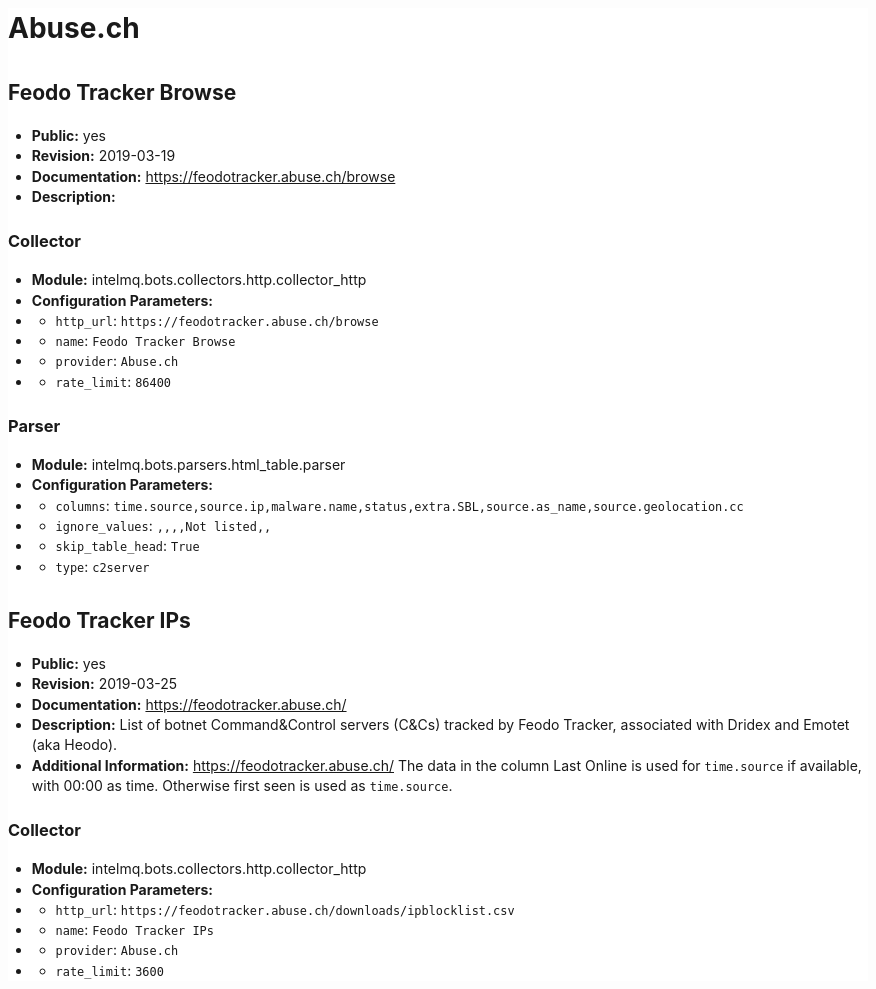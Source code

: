 



# Abuse.ch

## Feodo Tracker Browse

* **Public:** yes
* **Revision:** 2019-03-19
* **Documentation:** https://feodotracker.abuse.ch/browse
* **Description:**

### Collector

* **Module:** intelmq.bots.collectors.http.collector_http
* **Configuration Parameters:**
*  * `http_url`: `https://feodotracker.abuse.ch/browse`
*  * `name`: `Feodo Tracker Browse`
*  * `provider`: `Abuse.ch`
*  * `rate_limit`: `86400`

### Parser

* **Module:** intelmq.bots.parsers.html_table.parser
* **Configuration Parameters:**
*  * `columns`: `time.source,source.ip,malware.name,status,extra.SBL,source.as_name,source.geolocation.cc`
*  * `ignore_values`: `,,,,Not listed,,`
*  * `skip_table_head`: `True`
*  * `type`: `c2server`


## Feodo Tracker IPs

* **Public:** yes
* **Revision:** 2019-03-25
* **Documentation:** https://feodotracker.abuse.ch/
* **Description:** List of botnet Command&Control servers (C&Cs) tracked by Feodo Tracker, associated with Dridex and Emotet (aka Heodo).
* **Additional Information:** https://feodotracker.abuse.ch/ The data in the column Last Online is used for `time.source` if available, with 00:00 as time. Otherwise first seen is used as `time.source`.

### Collector

* **Module:** intelmq.bots.collectors.http.collector_http
* **Configuration Parameters:**
*  * `http_url`: `https://feodotracker.abuse.ch/downloads/ipblocklist.csv`
*  * `name`: `Feodo Tracker IPs`
*  * `provider`: `Abuse.ch`
*  * `rate_limit`: `3600`
